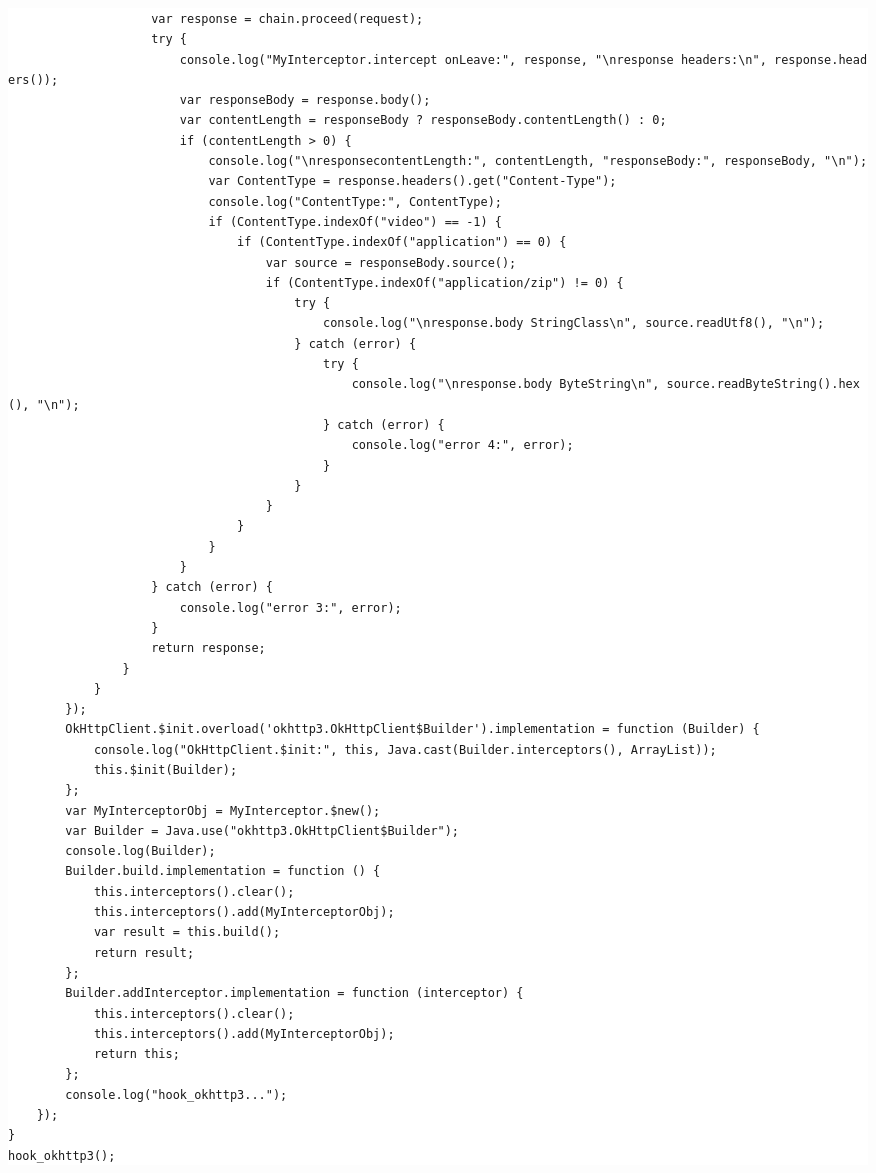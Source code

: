 ```
                    var response = chain.proceed(request);
                    try {
                        console.log("MyInterceptor.intercept onLeave:", response, "\nresponse headers:\n", response.headers());
                        var responseBody = response.body();
                        var contentLength = responseBody ? responseBody.contentLength() : 0;
                        if (contentLength > 0) {
                            console.log("\nresponsecontentLength:", contentLength, "responseBody:", responseBody, "\n");
                            var ContentType = response.headers().get("Content-Type");
                            console.log("ContentType:", ContentType);
                            if (ContentType.indexOf("video") == -1) {
                                if (ContentType.indexOf("application") == 0) {
                                    var source = responseBody.source();
                                    if (ContentType.indexOf("application/zip") != 0) {
                                        try {
                                            console.log("\nresponse.body StringClass\n", source.readUtf8(), "\n");
                                        } catch (error) {
                                            try {
                                                console.log("\nresponse.body ByteString\n", source.readByteString().hex(), "\n");
                                            } catch (error) {
                                                console.log("error 4:", error);
                                            }
                                        }
                                    }
                                }
                            }
                        }
                    } catch (error) {
                        console.log("error 3:", error);
                    }
                    return response;
                }
            }
        });
        OkHttpClient.$init.overload('okhttp3.OkHttpClient$Builder').implementation = function (Builder) {
            console.log("OkHttpClient.$init:", this, Java.cast(Builder.interceptors(), ArrayList));
            this.$init(Builder);
        };
        var MyInterceptorObj = MyInterceptor.$new();
        var Builder = Java.use("okhttp3.OkHttpClient$Builder");
        console.log(Builder);
        Builder.build.implementation = function () {
            this.interceptors().clear();
            this.interceptors().add(MyInterceptorObj);
            var result = this.build();
            return result;
        };
        Builder.addInterceptor.implementation = function (interceptor) {
            this.interceptors().clear();
            this.interceptors().add(MyInterceptorObj);
            return this;
        };
        console.log("hook_okhttp3...");
    });
}
hook_okhttp3();

```
